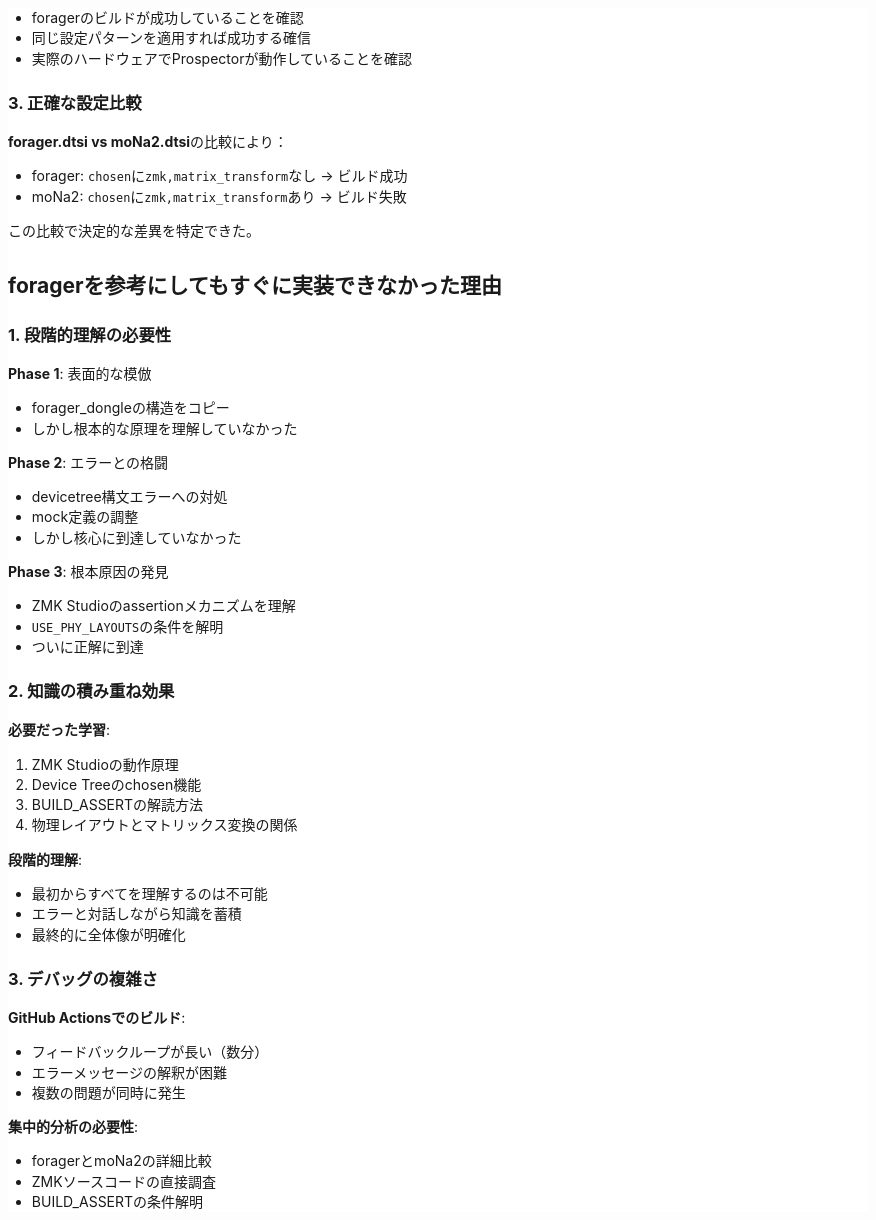 - foragerのビルドが成功していることを確認
- 同じ設定パターンを適用すれば成功する確信
- 実際のハードウェアでProspectorが動作していることを確認

### 3. 正確な設定比較

**forager.dtsi vs moNa2.dtsi**の比較により：
- forager: `chosen`に`zmk,matrix_transform`なし → ビルド成功
- moNa2: `chosen`に`zmk,matrix_transform`あり → ビルド失敗

この比較で決定的な差異を特定できた。

## foragerを参考にしてもすぐに実装できなかった理由

### 1. 段階的理解の必要性

**Phase 1**: 表面的な模倣
- forager_dongleの構造をコピー
- しかし根本的な原理を理解していなかった

**Phase 2**: エラーとの格闘  
- devicetree構文エラーへの対処
- mock定義の調整
- しかし核心に到達していなかった

**Phase 3**: 根本原因の発見
- ZMK Studioのassertionメカニズムを理解
- `USE_PHY_LAYOUTS`の条件を解明
- ついに正解に到達

### 2. 知識の積み重ね効果

**必要だった学習**:
1. ZMK Studioの動作原理
2. Device Treeのchosen機能
3. BUILD_ASSERTの解読方法
4. 物理レイアウトとマトリックス変換の関係

**段階的理解**:
- 最初からすべてを理解するのは不可能
- エラーと対話しながら知識を蓄積
- 最終的に全体像が明確化

### 3. デバッグの複雑さ

**GitHub Actionsでのビルド**:
- フィードバックループが長い（数分）
- エラーメッセージの解釈が困難
- 複数の問題が同時に発生

**集中的分析の必要性**:
- foragerとmoNa2の詳細比較
- ZMKソースコードの直接調査
- BUILD_ASSERTの条件解明
